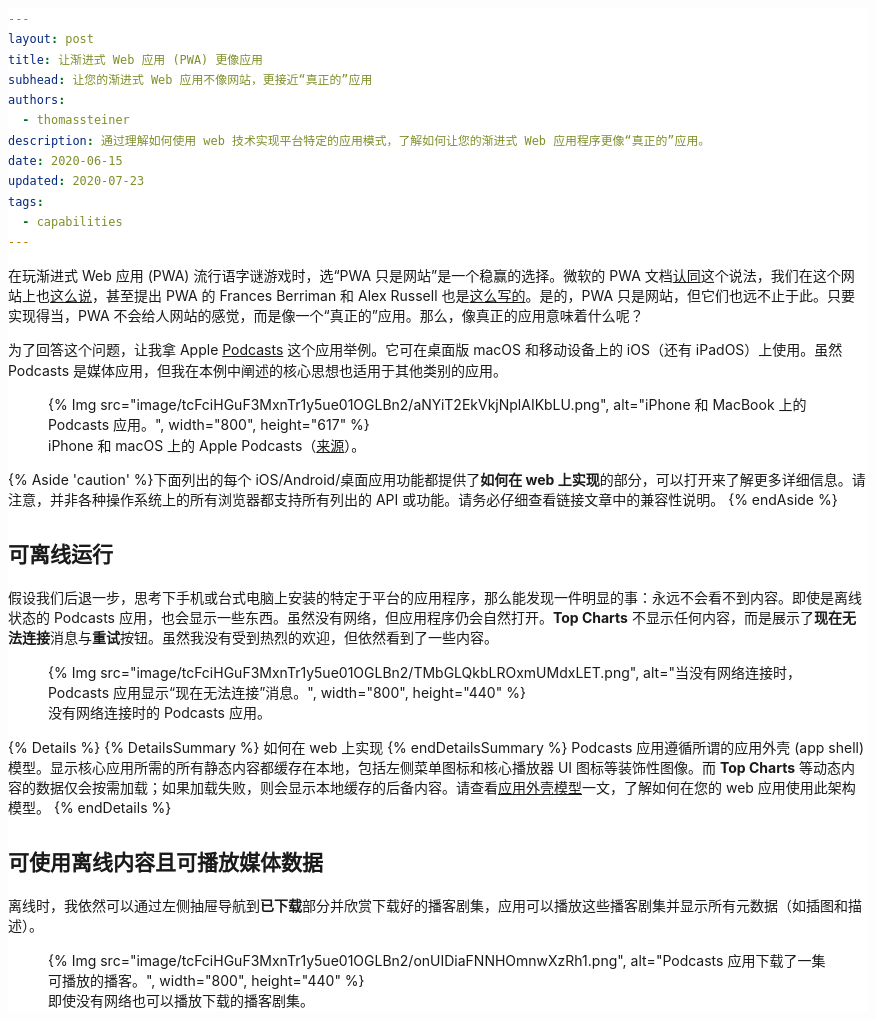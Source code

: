 ```yaml
---
layout: post
title: 让渐进式 Web 应用 (PWA) 更像应用
subhead: 让您的渐进式 Web 应用不像网站，更接近“真正的”应用
authors:
  - thomassteiner
description: 通过理解如何使用 web 技术实现平台特定的应用模式，了解如何让您的渐进式 Web 应用程序更像“真正的”应用。
date: 2020-06-15
updated: 2020-07-23
tags:
  - capabilities
---
```


在玩渐进式 Web 应用 (PWA) 流行语字谜游戏时，选“PWA 只是网站”是一个稳赢的选择。微软的 PWA 文档[认同](https://docs.microsoft.com/en-us/microsoft-edge/progressive-web-apps-chromium/#progressive-web-apps-on-windows:~:text=PWAs%20are%20just%20websites)这个说法，我们在这个网站上也[这么说](/progressive-web-apps/#content:~:text=Progressive%20Web%20Apps,Websites)，甚至提出 PWA 的 Frances Berriman 和 Alex Russell 也是[这么写的](https://infrequently.org/2015/06/progressive-apps-escaping-tabs-without-losing-our-soul/#post-2263:~:text=they%E2%80%99re%20just%20websites)。是的，PWA 只是网站，但它们也远不止于此。只要实现得当，PWA 不会给人网站的感觉，而是像一个“真正的”应用。那么，像真正的应用意味着什么呢？

为了回答这个问题，让我拿 Apple [Podcasts](https://support.apple.com/en-us/HT201859) 这个应用举例。它可在桌面版 macOS 和移动设备上的 iOS（还有 iPadOS）上使用。虽然 Podcasts 是媒体应用，但我在本例中阐述的核心思想也适用于其他类别的应用。

<figure class="w-figure">{% Img src="image/tcFciHGuF3MxnTr1y5ue01OGLBn2/aNYiT2EkVkjNplAIKbLU.png", alt="iPhone 和 MacBook 上的 Podcasts 应用。", width="800", height="617" %}<figcaption class="w-figcaption"> iPhone 和 macOS 上的 Apple Podcasts（<a href="https://support.apple.com/en-us/HT201859">来源</a>）。</figcaption></figure>

{% Aside 'caution' %}下面列出的每个 iOS/Android/桌面应用功能都提供了**如何在 web 上实现**的部分，可以打开来了解更多详细信息。请注意，并非各种操作系统上的所有浏览器都支持所有列出的 API 或功能。请务必仔细查看链接文章中的兼容性说明。 {% endAside %}

## 可离线运行

假设我们后退一步，思考下手机或台式电脑上安装的特定于平台的应用程序，那么能发现一件明显的事：永远不会看不到内容。即使是离线状态的 Podcasts 应用，也会显示一些东西。虽然没有网络，但应用程序仍会自然打开。**Top Charts** 不显示任何内容，而是展示了**现在无法连接**消息与**重试**按钮。虽然我没有受到热烈的欢迎，但依然看到了一些内容。

<figure class="w-figure">{% Img src="image/tcFciHGuF3MxnTr1y5ue01OGLBn2/TMbGLQkbLROxmUMdxLET.png", alt="当没有网络连接时，Podcasts 应用显示“现在无法连接”消息。", width="800", height="440" %}<figcaption class="w-figcaption">没有网络连接时的 Podcasts 应用。</figcaption></figure>

{% Details %} {% DetailsSummary %} 如何在 web 上实现 {% endDetailsSummary %} Podcasts 应用遵循所谓的应用外壳 (app shell) 模型。显示核心应用所需的所有静态内容都缓存在本地，包括左侧菜单图标和核心播放器 UI 图标等装饰性图像。而 <b>Top Charts</b> 等动态内容的数据仅会按需加载；如果加载失败，则会显示本地缓存的后备内容。请查看<a href="https://developers.google.com/web/fundamentals/architecture/app-shell">应用外壳模型</a>一文，了解如何在您的 web 应用使用此架构模型。 {% endDetails %}

## 可使用离线内容且可播放媒体数据

离线时，我依然可以通过左侧抽屉导航到**已下载**部分并欣赏下载好的播客剧集，应用可以播放这些播客剧集并显示所有元数据（如插图和描述）。

<figure class="w-figure">{% Img src="image/tcFciHGuF3MxnTr1y5ue01OGLBn2/onUIDiaFNNHOmnwXzRh1.png", alt="Podcasts 应用下载了一集可播放的播客。", width="800", height="440" %}<figcaption class="w-figcaption">即使没有网络也可以播放下载的播客剧集。</figcaption></figure>
